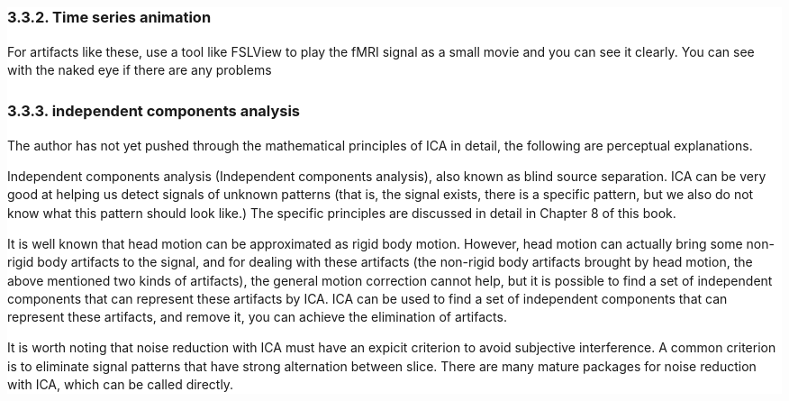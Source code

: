 ### 3.3.2. Time series animation

For artifacts like these, use a tool like FSLView to play the fMRI signal as a small movie and you can see it clearly. You can see with the naked eye if there are any problems

### 3.3.3. independent components analysis

The author has not yet pushed through the mathematical principles of ICA in detail, the following are perceptual explanations.

Independent components analysis (Independent components analysis), also known as blind source separation. ICA can be very good at helping us detect signals of unknown patterns (that is, the signal exists, there is a specific pattern, but we also do not know what this pattern should look like.) The specific principles are discussed in detail in Chapter 8 of this book.

It is well known that head motion can be approximated as rigid body motion. However, head motion can actually bring some non-rigid body artifacts to the signal, and for dealing with these artifacts (the non-rigid body artifacts brought by head motion, the above mentioned two kinds of artifacts), the general motion correction cannot help, but it is possible to find a set of independent components that can represent these artifacts by ICA. ICA can be used to find a set of independent components that can represent these artifacts, and remove it, you can achieve the elimination of artifacts.

It is worth noting that noise reduction with ICA must have an expicit criterion to avoid subjective interference. A common criterion is to eliminate signal patterns that have strong alternation between slice. There are many mature packages for noise reduction with ICA, which can be called directly.
